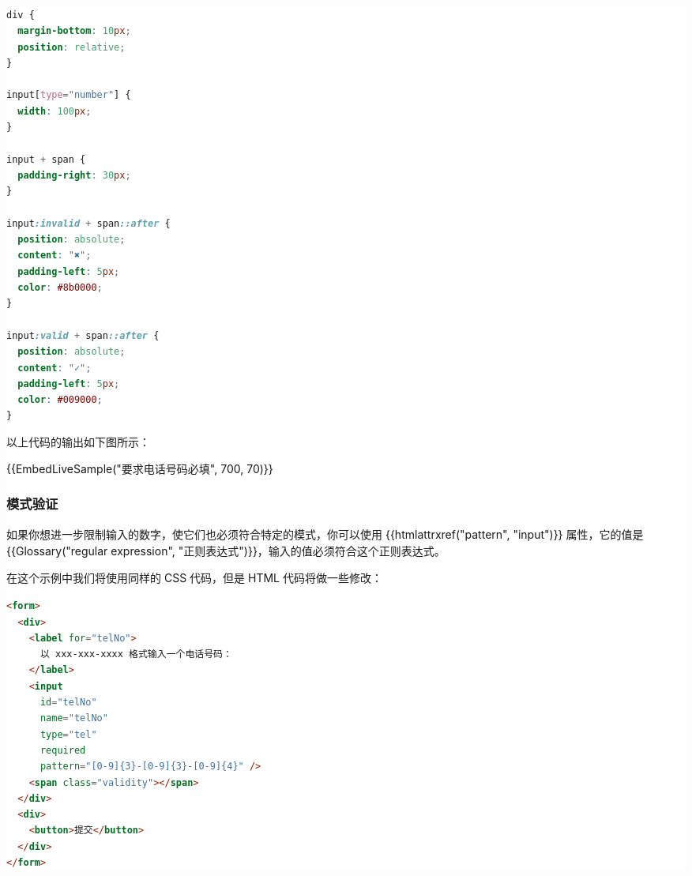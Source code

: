 ```css
div {
  margin-bottom: 10px;
  position: relative;
}

input[type="number"] {
  width: 100px;
}

input + span {
  padding-right: 30px;
}

input:invalid + span::after {
  position: absolute;
  content: "✖";
  padding-left: 5px;
  color: #8b0000;
}

input:valid + span::after {
  position: absolute;
  content: "✓";
  padding-left: 5px;
  color: #009000;
}
```

以上代码的输出如下图所示：

{{EmbedLiveSample("要求电话号码必填", 700, 70)}}

### 模式验证

如果你想进一步限制输入的数字，使它们也必须符合特定的模式，你可以使用 {{htmlattrxref("pattern", "input")}} 属性，它的值是{{Glossary("regular expression", "正则表达式")}}，输入的值必须符合这个正则表达式。

在这个示例中我们将使用同样的 CSS 代码，但是 HTML 代码将做一些修改：

```html
<form>
  <div>
    <label for="telNo">
      以 xxx-xxx-xxxx 格式输入一个电话号码：
    </label>
    <input
      id="telNo"
      name="telNo"
      type="tel"
      required
      pattern="[0-9]{3}-[0-9]{3}-[0-9]{4}" />
    <span class="validity"></span>
  </div>
  <div>
    <button>提交</button>
  </div>
</form>
```
